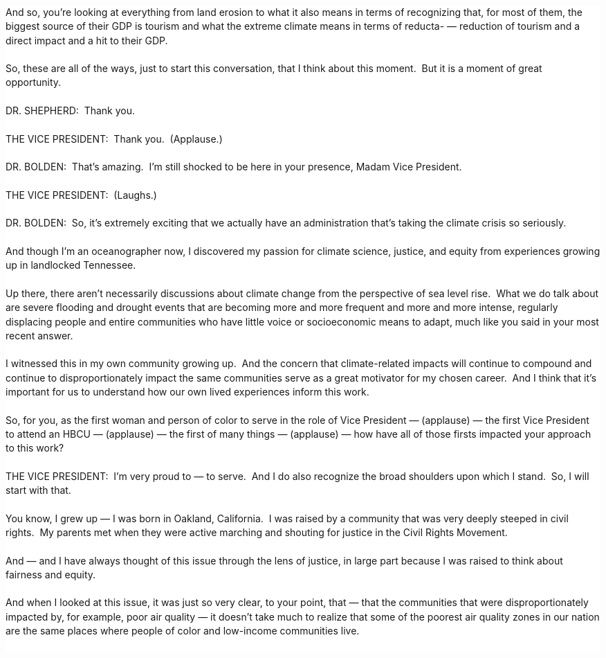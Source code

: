 And so, you’re looking at everything from land erosion to what it also
means in terms of recognizing that, for most of them, the biggest source
of their GDP is tourism and what the extreme climate means in terms of
reducta- — reduction of tourism and a direct impact and a hit to their
GDP.   
   
So, these are all of the ways, just to start this conversation, that I
think about this moment.  But it is a moment of great opportunity.   
   
DR. SHEPHERD:  Thank you.   
   
THE VICE PRESIDENT:  Thank you.  (Applause.)    
   
DR. BOLDEN:  That’s amazing.  I’m still shocked to be here in your
presence, Madam Vice President.   
   
THE VICE PRESIDENT:  (Laughs.)  
   
DR. BOLDEN:  So, it’s extremely exciting that we actually have an
administration that’s taking the climate crisis so seriously.   
   
And though I’m an oceanographer now, I discovered my passion for climate
science, justice, and equity from experiences growing up in landlocked
Tennessee.   
   
Up there, there aren’t necessarily discussions about climate change from
the perspective of sea level rise.  What we do talk about are severe
flooding and drought events that are becoming more and more frequent and
more and more intense, regularly displacing people and entire
communities who have little voice or socioeconomic means to adapt, much
like you said in your most recent answer.   
   
I witnessed this in my own community growing up.  And the concern that
climate-related impacts will continue to compound and continue to
disproportionately impact the same communities serve as a great
motivator for my chosen career.  And I think that it’s important for us
to understand how our own lived experiences inform this work.   
   
So, for you, as the first woman and person of color to serve in the role
of Vice President — (applause) — the first Vice President to attend an
HBCU — (applause) — the first of many things — (applause) — how have all
of those firsts impacted your approach to this work?  
   
THE VICE PRESIDENT:  I’m very proud to — to serve.  And I do also
recognize the broad shoulders upon which I stand.  So, I will start with
that.  
   
You know, I grew up — I was born in Oakland, California.  I was raised
by a community that was very deeply steeped in civil rights.  My parents
met when they were active marching and shouting for justice in the Civil
Rights Movement.   
   
And — and I have always thought of this issue through the lens of
justice, in large part because I was raised to think about fairness and
equity.   
   
And when I looked at this issue, it was just so very clear, to your
point, that — that the communities that were disproportionately impacted
by, for example, poor air quality — it doesn’t take much to realize that
some of the poorest air quality zones in our nation are the same places
where people of color and low-income communities live.   
   